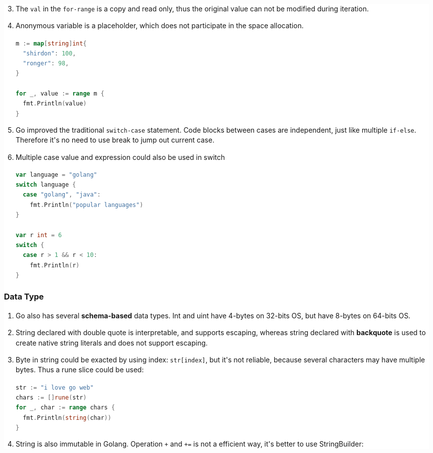 3. The `val` in the `for-range` is a copy and read only, thus the original value can not be modified during iteration.

4. Anonymous variable is a placeholder, which does not participate in the space allocation.

   ```go
   m := map[string]int{
     "shirdon": 100,
     "ronger": 98,
   }
   
   for _, value := range m {
     fmt.Println(value)
   }
   ```

5. Go improved the traditional `switch-case` statement. Code blocks between cases are independent, just like multiple `if-else`. Therefore it's no need to use break to jump out current case.

6. Multiple case value and expression could also be used in switch

   ```go
   var language = "golang"
   switch language {
     case "golang", "java":
       fmt.Println("popular languages")
   }
   
   var r int = 6
   switch {
     case r > 1 && r < 10:
       fmt.Println(r)
   }
   ```

### Data Type

1. Go also has several **schema-based** data types. Int and uint have 4-bytes on 32-bits OS, but have 8-bytes on 64-bits OS. 

2. String declared with double quote is interpretable, and supports escaping, whereas string declared with **backquote** is used to create native string literals and does not support escaping.

3. Byte in string could be exacted by using index: `str[index]`, but it's not reliable, because several characters may have multiple bytes. Thus a rune slice could be used:

   ```go
   str := "i love go web"
   chars := []rune(str)
   for _, char := range chars {
     fmt.Println(string(char))
   }
   ```

4. String is also immutable in Golang. Operation `+` and `+=` is not a efficient way, it's better to use StringBuilder:

